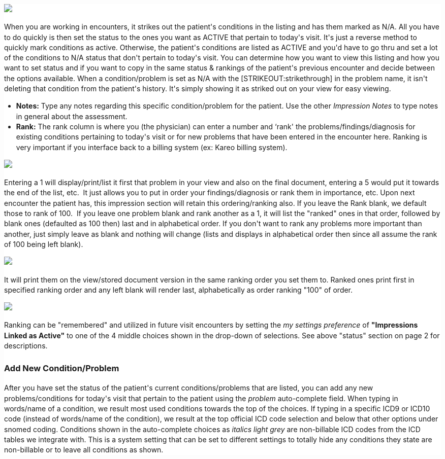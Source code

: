 ![](../encounters-impression-section.assets/100000000000033100000098890E7838744514EC.png)  

When you are working in encounters, it strikes out the patient's conditions in the listing and has them marked as N/A. All you have to do quickly is then set the status to the ones you want as ACTIVE that pertain to today's visit. It's just a reverse method to quickly mark conditions as active. Otherwise, the patient's conditions are listed as ACTIVE and you'd have to go thru and set a lot of the conditions to N/A status that don't pertain to today's visit. You can determine how you want to view this listing and how you want to set status and if you want to copy in the same status & rankings of the patient's previous encounter and decide between the options available.
When a condition/problem is set as N/A with the [STRIKEOUT:strikethrough] in the problem name, it isn't deleting that condition from the patient's history. It's simply showing it as striked out on your view for easy viewing.
* <strong>Notes:</strong> Type any notes regarding this specific condition/problem for the patient. Use the other <em>Impression Notes</em> to type notes in general about the assessment.
* <strong>Rank:</strong> The rank column is where you (the physician) can enter a number and ‘rank' the problems/findings/diagnosis for existing conditions pertaining to today's visit or for new problems that have been entered in the encounter here. Ranking is very important if you interface back to a billing system (ex: Kareo billing system).
  
![](../encounters-impression-section.assets/100000000000036A0000017FC5905553D672BF34.png)  

Entering a 1 will display/print/list it first that problem in your view and also on the final document, entering a 5 would put it towards the end of the list, etc.  It just allows you to put in order your findings/diagnosis or rank them in importance, etc. Upon next encounter the patient has, this impression section will retain this ordering/ranking also.
If you leave the Rank blank, we default those to rank of 100.  If you leave one problem blank and rank another as a 1, it will list the "ranked" ones in that order, followed by blank ones (defaulted as 100 then) last and in alphabetical order.
If you don't want to rank any problems more important than another, just simply leave as blank and nothing will change (lists and displays in alphabetical order then since all assume the rank of 100 being left blank).
  
![](../encounters-impression-section.assets/100000000000038600000105C4D8AE9B8CE7A668.png)  

It will print them on the view/stored document version in the same ranking order you set them to. Ranked ones print first in specified ranking order and any left blank will render last, alphabetically as order ranking "100" of order.
  
![](../encounters-impression-section.assets/10000000000002500000005D2ACCB2125B35484A.png)  

Ranking can be "remembered" and utilized in future visit encounters by setting the *my settings preference* of **"Impressions Linked as Active"** to one of the 4 middle choices shown in the drop-down of selections. See above "status" section on page 2 for descriptions.
  
### Add New Condition/Problem  

After you have set the status of the patient's current conditions/problems that are listed, you can add any new problems/conditions for today's visit that pertain to the patient using the *problem* auto-complete field. When typing in words/name of a condition, we result most used conditions towards the top of the choices. If typing in a specific ICD9 or ICD10 code (instead of words/name of the condition), we result at the top official ICD code selection and below that other options under snomed coding. Conditions shown in the auto-complete choices as *italics light grey* are non-billable ICD codes from the ICD tables we integrate with. This is a system setting that can be set to different settings to totally hide any conditions they state are non-billable or to leave all conditions as shown.
  